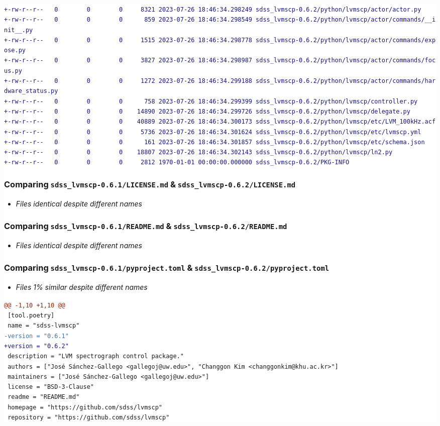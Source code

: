 ```diff
+-rw-r--r--   0        0        0     8321 2023-07-26 18:46:34.298249 sdss_lvmscp-0.6.2/python/lvmscp/actor/actor.py
+-rw-r--r--   0        0        0      859 2023-07-26 18:46:34.298549 sdss_lvmscp-0.6.2/python/lvmscp/actor/commands/__init__.py
+-rw-r--r--   0        0        0     1515 2023-07-26 18:46:34.298778 sdss_lvmscp-0.6.2/python/lvmscp/actor/commands/expose.py
+-rw-r--r--   0        0        0     3827 2023-07-26 18:46:34.298987 sdss_lvmscp-0.6.2/python/lvmscp/actor/commands/focus.py
+-rw-r--r--   0        0        0     1272 2023-07-26 18:46:34.299188 sdss_lvmscp-0.6.2/python/lvmscp/actor/commands/hardware_status.py
+-rw-r--r--   0        0        0      758 2023-07-26 18:46:34.299399 sdss_lvmscp-0.6.2/python/lvmscp/controller.py
+-rw-r--r--   0        0        0    14890 2023-07-26 18:46:34.299726 sdss_lvmscp-0.6.2/python/lvmscp/delegate.py
+-rw-r--r--   0        0        0    40889 2023-07-26 18:46:34.300173 sdss_lvmscp-0.6.2/python/lvmscp/etc/LVM_100kHz.acf
+-rw-r--r--   0        0        0     5736 2023-07-26 18:46:34.301624 sdss_lvmscp-0.6.2/python/lvmscp/etc/lvmscp.yml
+-rw-r--r--   0        0        0      161 2023-07-26 18:46:34.301857 sdss_lvmscp-0.6.2/python/lvmscp/etc/schema.json
+-rw-r--r--   0        0        0    18807 2023-07-26 18:46:34.302143 sdss_lvmscp-0.6.2/python/lvmscp/ln2.py
+-rw-r--r--   0        0        0     2812 1970-01-01 00:00:00.000000 sdss_lvmscp-0.6.2/PKG-INFO
```

### Comparing `sdss_lvmscp-0.6.1/LICENSE.md` & `sdss_lvmscp-0.6.2/LICENSE.md`

 * *Files identical despite different names*

### Comparing `sdss_lvmscp-0.6.1/README.md` & `sdss_lvmscp-0.6.2/README.md`

 * *Files identical despite different names*

### Comparing `sdss_lvmscp-0.6.1/pyproject.toml` & `sdss_lvmscp-0.6.2/pyproject.toml`

 * *Files 1% similar despite different names*

```diff
@@ -1,10 +1,10 @@
 [tool.poetry]
 name = "sdss-lvmscp"
-version = "0.6.1"
+version = "0.6.2"
 description = "LVM spectrograph control package."
 authors = ["José Sánchez-Gallego <gallegoj@uw.edu>", "Changgon Kim <changgonkim@khu.ac.kr>"]
 maintainers = ["José Sánchez-Gallego <gallegoj@uw.edu>"]
 license = "BSD-3-Clause"
 readme = "README.md"
 homepage = "https://github.com/sdss/lvmscp"
 repository = "https://github.com/sdss/lvmscp"
```
